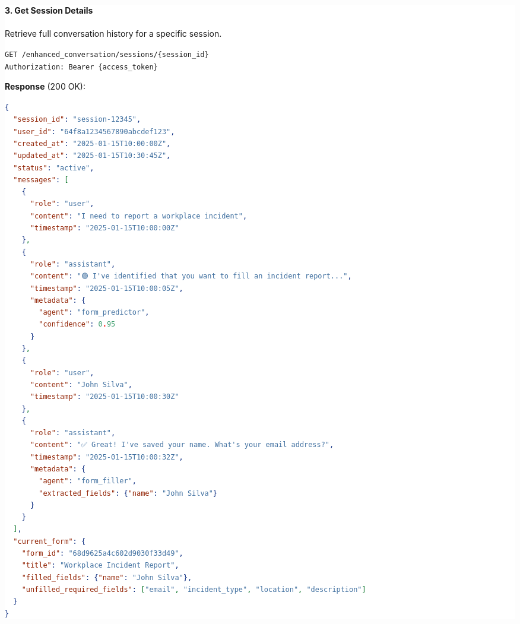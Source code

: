 
#### 3. Get Session Details

Retrieve full conversation history for a specific session.

```http
GET /enhanced_conversation/sessions/{session_id}
Authorization: Bearer {access_token}
```

**Response** (200 OK):
```json
{
  "session_id": "session-12345",
  "user_id": "64f8a1234567890abcdef123",
  "created_at": "2025-01-15T10:00:00Z",
  "updated_at": "2025-01-15T10:30:45Z",
  "status": "active",
  "messages": [
    {
      "role": "user",
      "content": "I need to report a workplace incident",
      "timestamp": "2025-01-15T10:00:00Z"
    },
    {
      "role": "assistant",
      "content": "🟢 I've identified that you want to fill an incident report...",
      "timestamp": "2025-01-15T10:00:05Z",
      "metadata": {
        "agent": "form_predictor",
        "confidence": 0.95
      }
    },
    {
      "role": "user",
      "content": "John Silva",
      "timestamp": "2025-01-15T10:00:30Z"
    },
    {
      "role": "assistant",
      "content": "✅ Great! I've saved your name. What's your email address?",
      "timestamp": "2025-01-15T10:00:32Z",
      "metadata": {
        "agent": "form_filler",
        "extracted_fields": {"name": "John Silva"}
      }
    }
  ],
  "current_form": {
    "form_id": "68d9625a4c602d9030f33d49",
    "title": "Workplace Incident Report",
    "filled_fields": {"name": "John Silva"},
    "unfilled_required_fields": ["email", "incident_type", "location", "description"]
  }
}
```
